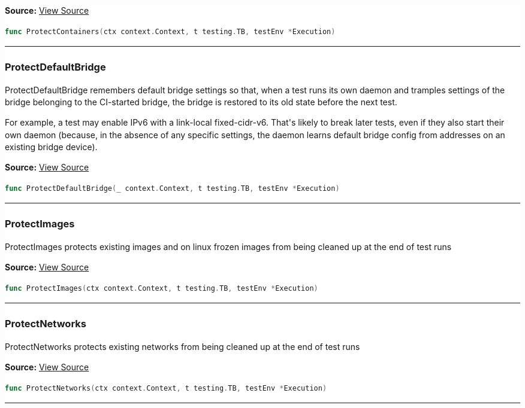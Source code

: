 **Source:** [View Source](https://github.com/docker/docker/blob/v28.3.0/testutil/environment/protect.go#L77)  

```go
func ProtectContainers(ctx context.Context, t testing.TB, testEnv *Execution)
```

---

### ProtectDefaultBridge

ProtectDefaultBridge remembers default bridge settings so that, when a test
runs its own daemon and tramples settings of the bridge belonging to the
CI-started bridge, the bridge is restored to its old state before the next
test.

For example, a test may enable IPv6 with a link-local fixed-cidr-v6. That's
likely to break later tests, even if they also start their own daemon
(because, in the absence of any specific settings, the daemon learns default
bridge config from addresses on an existing bridge device).

**Source:** [View Source](https://github.com/docker/docker/blob/v28.3.0/testutil/environment/protect_linux.go#L35)  

```go
func ProtectDefaultBridge(_ context.Context, t testing.TB, testEnv *Execution)
```

---

### ProtectImages

ProtectImages protects existing images and on linux frozen images from being
cleaned up at the end of test runs

**Source:** [View Source](https://github.com/docker/docker/blob/v28.3.0/testutil/environment/protect.go#L108)  

```go
func ProtectImages(ctx context.Context, t testing.TB, testEnv *Execution)
```

---

### ProtectNetworks

ProtectNetworks protects existing networks from being cleaned up at the end
of test runs

**Source:** [View Source](https://github.com/docker/docker/blob/v28.3.0/testutil/environment/protect.go#L163)  

```go
func ProtectNetworks(ctx context.Context, t testing.TB, testEnv *Execution)
```

---
